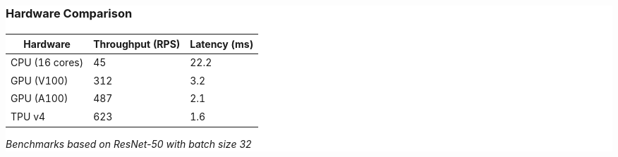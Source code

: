 ### Hardware Comparison

| Hardware | Throughput (RPS) | Latency (ms) |
|----------|------------------|--------------|
| CPU (16 cores) | 45 | 22.2 |
| GPU (V100) | 312 | 3.2 |
| GPU (A100) | 487 | 2.1 |
| TPU v4 | 623 | 1.6 |

*Benchmarks based on ResNet-50 with batch size 32*

